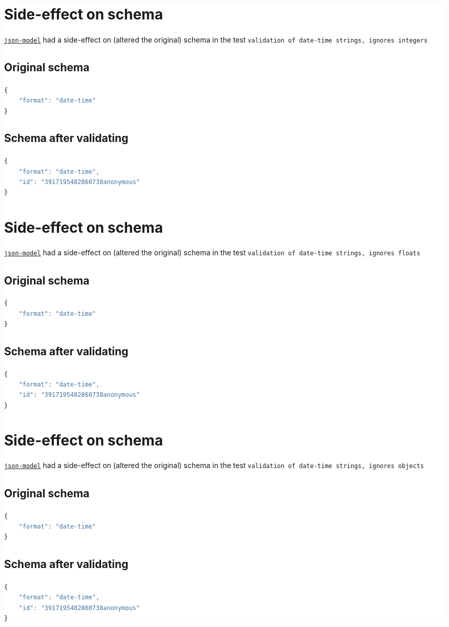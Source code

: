 # Side-effect on schema
[`json-model`](https://github.com/geraintluff/json-model) had a side-effect on (altered the original) schema in the test `validation of date-time strings, ignores integers`
## Original schema
```js
{
	"format": "date-time"
}
```
## Schema after validating
```js
{
	"format": "date-time",
	"id": "3917195482860738anonymous"
}
```

# Side-effect on schema
[`json-model`](https://github.com/geraintluff/json-model) had a side-effect on (altered the original) schema in the test `validation of date-time strings, ignores floats`
## Original schema
```js
{
	"format": "date-time"
}
```
## Schema after validating
```js
{
	"format": "date-time",
	"id": "3917195482860738anonymous"
}
```

# Side-effect on schema
[`json-model`](https://github.com/geraintluff/json-model) had a side-effect on (altered the original) schema in the test `validation of date-time strings, ignores objects`
## Original schema
```js
{
	"format": "date-time"
}
```
## Schema after validating
```js
{
	"format": "date-time",
	"id": "3917195482860738anonymous"
}
```
